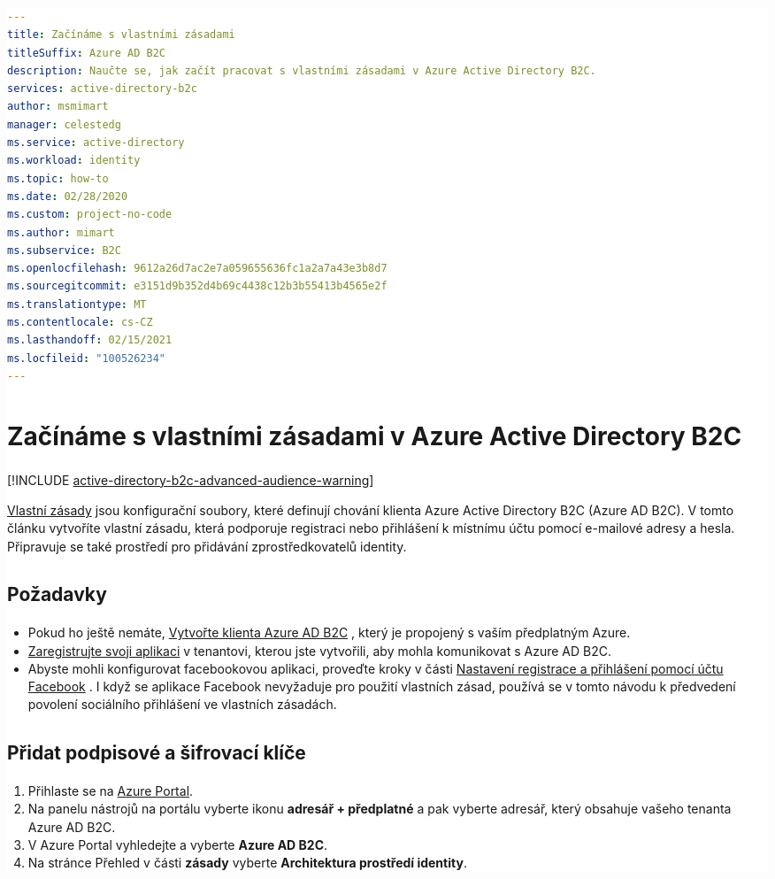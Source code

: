```yaml
---
title: Začínáme s vlastními zásadami
titleSuffix: Azure AD B2C
description: Naučte se, jak začít pracovat s vlastními zásadami v Azure Active Directory B2C.
services: active-directory-b2c
author: msmimart
manager: celestedg
ms.service: active-directory
ms.workload: identity
ms.topic: how-to
ms.date: 02/28/2020
ms.custom: project-no-code
ms.author: mimart
ms.subservice: B2C
ms.openlocfilehash: 9612a26d7ac2e7a059655636fc1a2a7a43e3b8d7
ms.sourcegitcommit: e3151d9b352d4b69c4438c12b3b55413b4565e2f
ms.translationtype: MT
ms.contentlocale: cs-CZ
ms.lasthandoff: 02/15/2021
ms.locfileid: "100526234"
---
```

# <a name="get-started-with-custom-policies-in-azure-active-directory-b2c"></a>Začínáme s vlastními zásadami v Azure Active Directory B2C

[!INCLUDE [active-directory-b2c-advanced-audience-warning](../../includes/active-directory-b2c-advanced-audience-warning.md)]

[Vlastní zásady](custom-policy-overview.md) jsou konfigurační soubory, které definují chování klienta Azure Active Directory B2C (Azure AD B2C). V tomto článku vytvoříte vlastní zásadu, která podporuje registraci nebo přihlášení k místnímu účtu pomocí e-mailové adresy a hesla. Připravuje se také prostředí pro přidávání zprostředkovatelů identity.

## <a name="prerequisites"></a>Požadavky

- Pokud ho ještě nemáte, [Vytvořte klienta Azure AD B2C](tutorial-create-tenant.md) , který je propojený s vaším předplatným Azure.
- [Zaregistrujte svoji aplikaci](tutorial-register-applications.md) v tenantovi, kterou jste vytvořili, aby mohla komunikovat s Azure AD B2C.
- Abyste mohli konfigurovat facebookovou aplikaci, proveďte kroky v části [Nastavení registrace a přihlášení pomocí účtu Facebook](identity-provider-facebook.md) . I když se aplikace Facebook nevyžaduje pro použití vlastních zásad, používá se v tomto návodu k předvedení povolení sociálního přihlášení ve vlastních zásadách.

## <a name="add-signing-and-encryption-keys"></a>Přidat podpisové a šifrovací klíče

1. Přihlaste se na [Azure Portal](https://portal.azure.com).
1. Na panelu nástrojů na portálu vyberte ikonu **adresář + předplatné** a pak vyberte adresář, který obsahuje vašeho tenanta Azure AD B2C.
1. V Azure Portal vyhledejte a vyberte **Azure AD B2C**.
1. Na stránce Přehled v části **zásady** vyberte **Architektura prostředí identity**.
